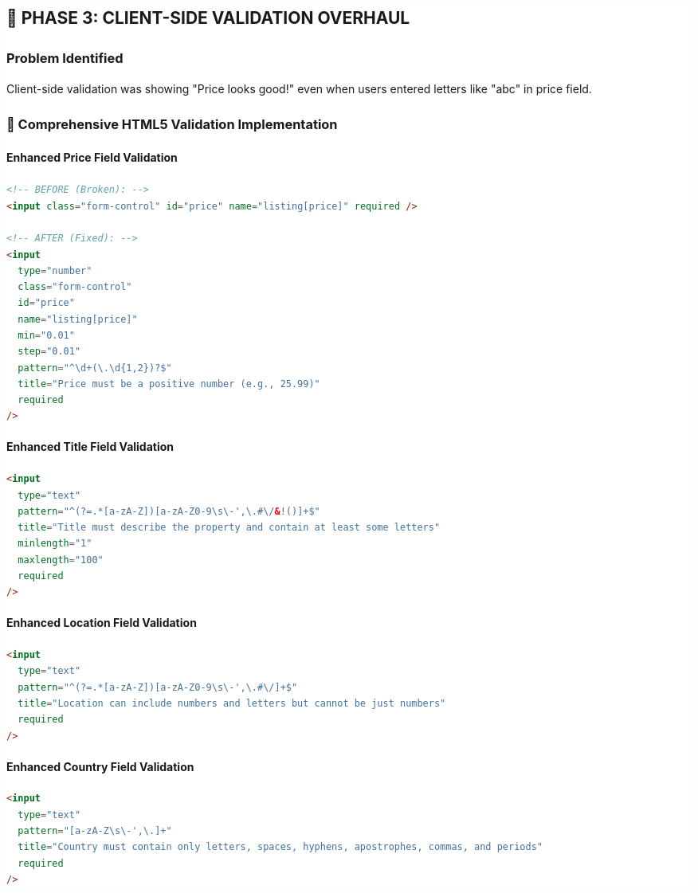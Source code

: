 ## 📱 **PHASE 3: CLIENT-SIDE VALIDATION OVERHAUL**

### **Problem Identified**
Client-side validation was showing "Price looks good!" even when users entered letters like "abc" in price field.

### **🔧 Comprehensive HTML5 Validation Implementation**

#### **Enhanced Price Field Validation**
```html
<!-- BEFORE (Broken): -->
<input class="form-control" id="price" name="listing[price]" required />

<!-- AFTER (Fixed): -->
<input
  type="number"
  class="form-control"
  id="price"
  name="listing[price]"
  min="0.01"
  step="0.01"
  pattern="^\d+(\.\d{1,2})?$"
  title="Price must be a positive number (e.g., 25.99)"
  required
/>
```

#### **Enhanced Title Field Validation**
```html
<input
  type="text"
  pattern="^(?=.*[a-zA-Z])[a-zA-Z0-9\s\-',\.#\/&!()]+$"
  title="Title must describe the property and contain at least some letters"
  minlength="1"
  maxlength="100"
  required
/>
```

#### **Enhanced Location Field Validation**
```html
<input
  type="text"
  pattern="^(?=.*[a-zA-Z])[a-zA-Z0-9\s\-',\.#\/]+$"
  title="Location can include numbers and letters but cannot be just numbers"
  required
/>
```

#### **Enhanced Country Field Validation**
```html
<input
  type="text"
  pattern="[a-zA-Z\s\-',\.]+"
  title="Country must contain only letters, spaces, hyphens, apostrophes, commas, and periods"
  required
/>
```
